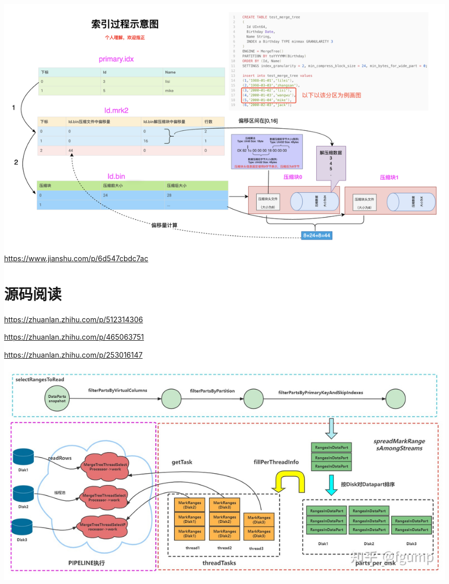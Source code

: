 ![img](./clickhouse-storage/921158-20220624172052388-1046529006.png)

https://www.jianshu.com/p/6d547cbdc7ac

# 源码阅读

https://zhuanlan.zhihu.com/p/512314306

https://zhuanlan.zhihu.com/p/465063751

https://zhuanlan.zhihu.com/p/253016147

![img](./clickhouse-storage/v2-a63fa9898f7c9f9dc8bdaca07f2f4526_r-20230518174931744.jpg)
